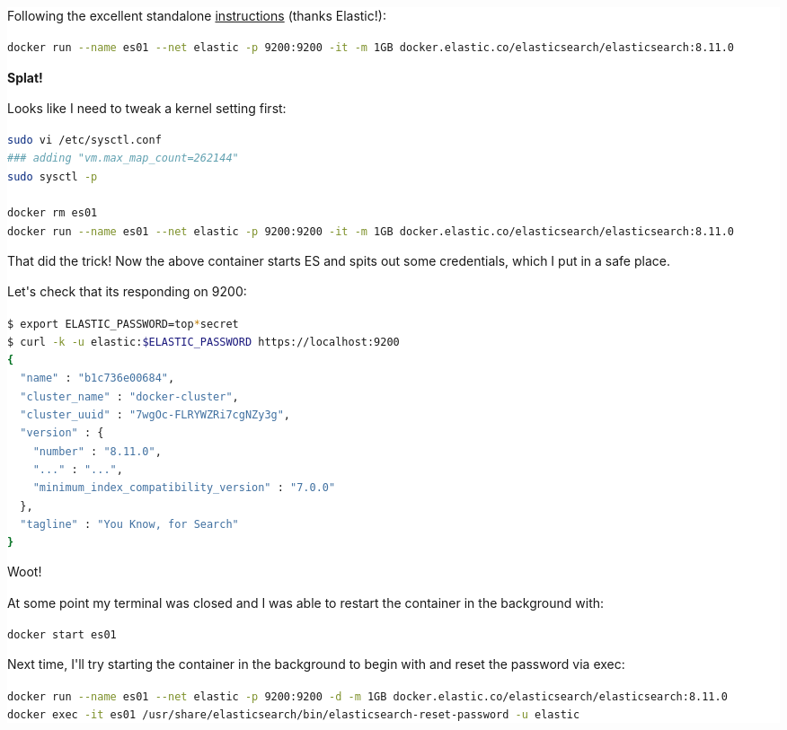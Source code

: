 Following the excellent standalone [instructions](https://www.elastic.co/guide/en/elasticsearch/reference/current/docker.html) (thanks Elastic!):

```bash
docker run --name es01 --net elastic -p 9200:9200 -it -m 1GB docker.elastic.co/elasticsearch/elasticsearch:8.11.0
```

**Splat!**

Looks like I need to tweak a kernel setting first:

```bash
sudo vi /etc/sysctl.conf
### adding "vm.max_map_count=262144"
sudo sysctl -p

docker rm es01
docker run --name es01 --net elastic -p 9200:9200 -it -m 1GB docker.elastic.co/elasticsearch/elasticsearch:8.11.0
```

That did the trick!  Now the above container starts ES and spits out some credentials, which I put in a safe place.

Let's check that its responding on 9200:

```bash
$ export ELASTIC_PASSWORD=top*secret
$ curl -k -u elastic:$ELASTIC_PASSWORD https://localhost:9200
{
  "name" : "b1c736e00684",
  "cluster_name" : "docker-cluster",
  "cluster_uuid" : "7wgOc-FLRYWZRi7cgNZy3g",
  "version" : {
    "number" : "8.11.0",
    "..." : "...",
    "minimum_index_compatibility_version" : "7.0.0"
  },
  "tagline" : "You Know, for Search"
}
```

Woot!

At some point my terminal was closed and I was able to restart the container in the background with:

```bash
docker start es01
```

Next time, I'll try starting the container in the background to begin with and reset the password via exec:

```bash
docker run --name es01 --net elastic -p 9200:9200 -d -m 1GB docker.elastic.co/elasticsearch/elasticsearch:8.11.0
docker exec -it es01 /usr/share/elasticsearch/bin/elasticsearch-reset-password -u elastic
```
